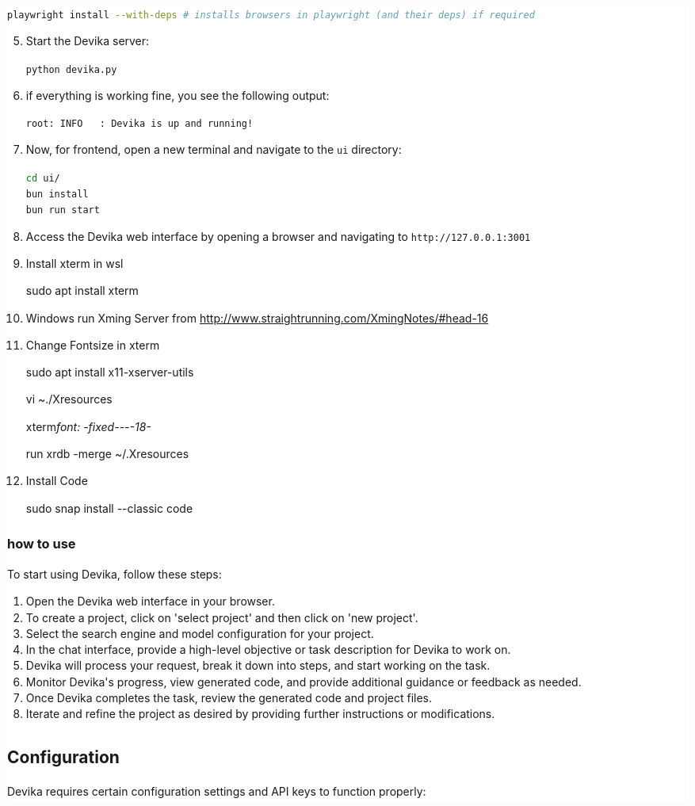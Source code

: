    ```bash
   playwright install --with-deps # installs browsers in playwright (and their deps) if required
   ```
5. Start the Devika server:
   ```bash
   python devika.py
   ```
6. if everything is working fine, you see the following output:
   ```bash
   root: INFO   : Devika is up and running!
   ```
7. Now, for frontend, open a new terminal and navigate to the `ui` directory:
   ```bash
   cd ui/
   bun install
   bun run start
   ```
8. Access the Devika web interface by opening a browser and navigating to `http://127.0.0.1:3001`

9. Install xterm in wsl

    sudo apt install xterm

10. Windows run Xming Server from http://www.straightrunning.com/XmingNotes/#head-16

11. Change Fontsize in xterm
    
    sudo apt install x11-xserver-utils
   
    vi ~./Xresources
    
    xterm*font:     *-fixed-*-*-*-18-*

    run xrdb -merge ~/.Xresources

14. Install Code
    
    sudo snap install --classic code

    
### how to use

To start using Devika, follow these steps:

1. Open the Devika web interface in your browser.
2. To create a project, click on 'select project' and then click on 'new project'.
3. Select the search engine and model configuration for your project.
4. In the chat interface, provide a high-level objective or task description for Devika to work on.
5. Devika will process your request, break it down into steps, and start working on the task.
6. Monitor Devika's progress, view generated code, and provide additional guidance or feedback as needed.
7. Once Devika completes the task, review the generated code and project files.
8. Iterate and refine the project as desired by providing further instructions or modifications.

## Configuration

Devika requires certain configuration settings and API keys to function properly:
